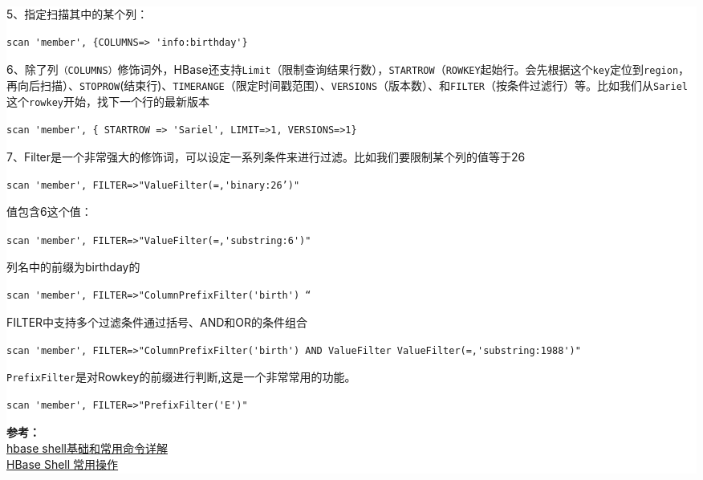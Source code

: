 <p>5、指定扫描其中的某个列：</p>

<pre class="has">
<code>scan 'member', {COLUMNS=&gt; 'info:birthday'}</code></pre>

<p>6、除了列<code>（COLUMNS）</code>修饰词外，HBase还支持<code>Limit</code>（限制查询结果行数），<code>STARTROW</code>（<code>ROWKEY</code>起始行。会先根据这个<code>key</code>定位到<code>region</code>，再向后扫描）、<code>STOPROW</code>(结束行)、<code>TIMERANGE</code>（限定时间戳范围）、<code>VERSIONS</code>（版本数）、和<code>FILTER</code>（按条件过滤行）等。比如我们从<code>Sariel</code>这个<code>rowkey</code>开始，找下一个行的最新版本</p>

<pre class="has">
<code>scan 'member', { STARTROW =&gt; 'Sariel', LIMIT=&gt;1, VERSIONS=&gt;1}</code></pre>

<p>7、Filter是一个非常强大的修饰词，可以设定一系列条件来进行过滤。比如我们要限制某个列的值等于26</p>

<pre class="has">
<code>scan 'member', FILTER=&gt;"ValueFilter(=,'binary:26’)"</code></pre>

<p>值包含6这个值：</p>

<pre class="has">
<code>scan 'member', FILTER=&gt;"ValueFilter(=,'substring:6')"</code></pre>

<p>列名中的前缀为birthday的</p>

<pre class="has">
<code>scan 'member', FILTER=&gt;"ColumnPrefixFilter('birth') “</code></pre>

<p>FILTER中支持多个过滤条件通过括号、AND和OR的条件组合</p>

<pre class="has">
<code>scan 'member', FILTER=&gt;"ColumnPrefixFilter('birth') AND ValueFilter ValueFilter(=,'substring:1988')"</code></pre>

<p><code>PrefixFilter</code>是对Rowkey的前缀进行判断,这是一个非常常用的功能。</p>

<pre class="has">
<code>scan 'member', FILTER=&gt;"PrefixFilter('E')"</code></pre>

<p><strong>参考：</strong><br><a href="http://blog.pureisle.net/archives/1887.html" rel="nofollow">hbase shell基础和常用命令详解</a><br><a href="http://debugo.com/hbase-shell-cmds/" rel="nofollow">HBase Shell 常用操作</a></p>            </div>
                </div>